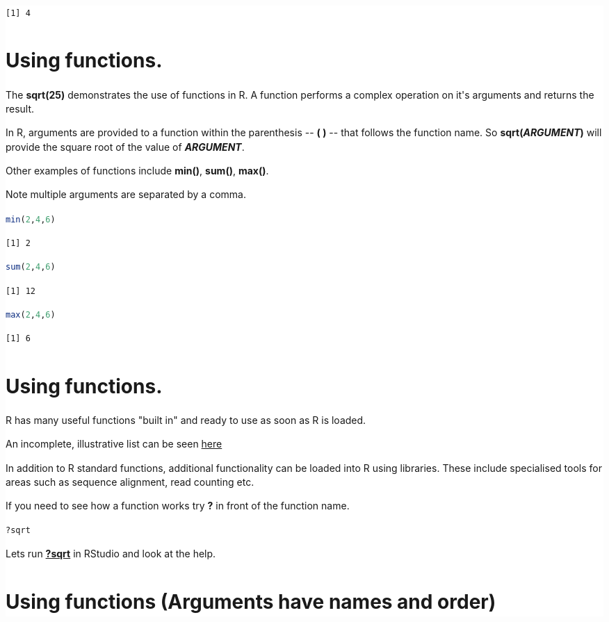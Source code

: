 ```
[1] 4
```

Using functions.
========================================================

The **sqrt(25)** demonstrates the use of functions in R. A function performs a complex operation on it's arguments and returns the result.

In R, arguments are provided to a function within the parenthesis -- **( )** -- that follows the function name. So **sqrt(*ARGUMENT*)** will provide the square root of the value of ***ARGUMENT***.

Other examples of functions include **min()**, **sum()**, **max()**. 

Note multiple arguments are separated by a comma.


```r
min(2,4,6)
```

```
[1] 2
```

```r
sum(2,4,6)
```

```
[1] 12
```

```r
max(2,4,6)
```

```
[1] 6
```

Using functions.
========================================================

R has many useful functions "built in" and ready to use as soon as R is loaded.

An incomplete, illustrative list can be seen [here](http://www.statmethods.net/management/functions.html) 

In addition to R standard functions, additional functionality can be loaded into R using libraries. These include specialised tools for areas such as sequence alignment, read counting etc.

If you need to see how a function works try **?** in front of the function name.

```r
?sqrt
```


Lets run [**?sqrt**](https://stat.ethz.ch/R-manual/R-devel/library/base/html/MathFun.html) in RStudio and look at the help.

Using functions (Arguments have names and order)
========================================================
